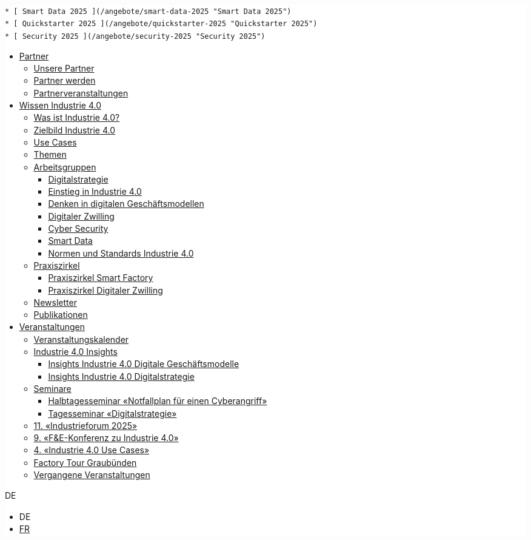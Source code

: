     * [ Smart Data 2025 ](/angebote/smart-data-2025 "Smart Data 2025")
    * [ Quickstarter 2025 ](/angebote/quickstarter-2025 "Quickstarter 2025")
    * [ Security 2025 ](/angebote/security-2025 "Security 2025")
  * [ Partner  ](/partner "Partner")
    * [ Unsere Partner ](/partner/unsere-partner "Unsere Partner")
    * [ Partner werden ](/partner/partner-werden "Partner werden")
    * [ Partnerveranstaltungen ](/partner/partnerveranstaltungen "Partnerveranstaltungen")
  * [ Wissen Industrie 4.0  ](/wissen-industrie-40 "Wissen Industrie 4.0")
    * [ Was ist Industrie 4.0? ](/wissen-industrie-40/was-ist-industrie-40 "Was ist Industrie 4.0?")
    * [ Zielbild Industrie 4.0 ](/wissen-industrie-40/zielbild-industrie-40 "Zielbild Industrie 4.0")
    * [ Use Cases ](/wissen-industrie-40/use-cases "Use Cases")
    * [ Themen ](/wissen-industrie-40/themen "Themen")
    * [ Arbeitsgruppen  ](/wissen-industrie-40/arbeitsgruppen "Arbeitsgruppen")
      * [ Digitalstrategie ](/wissen-industrie-40/arbeitsgruppen/digitalstrategie "Digitalstrategie")
      * [ Einstieg in Industrie 4.0 ](/wissen-industrie-40/arbeitsgruppen/einstieg-in-industrie-40 "Einstieg in Industrie 4.0")
      * [ Denken in digitalen Geschäftsmodellen ](/wissen-industrie-40/arbeitsgruppen/denken-in-digitalen-geschaeftsmodellen "Denken in digitalen Geschäftsmodellen")
      * [ Digitaler Zwilling ](/wissen-industrie-40/arbeitsgruppen/digitaler-zwilling "Digitaler Zwilling")
      * [ Cyber Security ](/wissen-industrie-40/arbeitsgruppen/cyber-security "Cyber Security")
      * [ Smart Data ](/wissen-industrie-40/arbeitsgruppen/smart-data "Smart Data")
      * [ Normen und Standards Industrie 4.0 ](/wissen-industrie-40/arbeitsgruppen/normen-und-standards-industrie-40 "Normen und Standards Industrie 4.0")
    * [ Praxiszirkel  ](/wissen-industrie-40/praxiszirkel20 "Praxiszirkel")
      * [ Praxiszirkel Smart Factory ](/wissen-industrie-40/praxiszirkel20/praxiszirkelsmartfactory "Praxiszirkel Smart Factory")
      * [ Praxiszirkel Digitaler Zwilling ](/wissen-industrie-40/praxiszirkel20/praxiszirkel-digitaler-zwilling "Praxiszirkel Digitaler Zwilling")
    * [ Newsletter ](/wissen-industrie-40/newsletter "Newsletter")
    * [ Publikationen ](/wissen-industrie-40/publikationen "Publikationen")
  * [ Veranstaltungen  ](/veranstaltungen "Veranstaltungen")
    * [ Veranstaltungskalender ](/veranstaltungen/veranstaltungskalender "Veranstaltungskalender")
    * [ Industrie 4.0 Insights  ](/veranstaltungen/industrie-40-insights "Industrie 4.0 Insights")
      * [ Insights Industrie 4.0 Digitale Geschäftsmodelle ](/veranstaltungen/industrie-40-insights/digitale-geschaeftsmodelle "Insights Industrie 4.0 Digitale Geschäftsmodelle")
      * [ Insights Industrie 4.0 Digitalstrategie ](/veranstaltungen/industrie-40-insights/digitalstrategie-2023 "Insights Industrie 4.0 Digitalstrategie")
    * [ Seminare  ](/veranstaltungen/seminare "Seminare")
      * [ Halbtagesseminar «Notfallplan für einen Cyberangriff» ](/notfallplancs "Halbtagesseminar «Notfallplan für einen Cyberangriff»")
      * [ Tagesseminar «Digitalstrategie» ](/digitalstrategie24 "Tagesseminar «Digitalstrategie»")
    * [ 11\. «Industrieforum 2025» ](/if24 "11. «Industrieforum 2025»")
    * [ 9\. «F&E-Konferenz zu Industrie 4.0» ](/fe24 "9. «F&E-Konferenz zu Industrie 4.0»")
    * [ 4\. «Industrie 4.0 Use Cases» ](/uc23 "4. «Industrie 4.0 Use Cases»")
    * [ Factory Tour Graubünden ](/veranstaltungen/factory-tour-graubuenden "Factory Tour Graubünden")
    * [ Vergangene Veranstaltungen ](/veranstaltungen/vergangene-veranstaltungen "Vergangene Veranstaltungen")

DE

  * DE 
  * [ FR ](/fr/connaissances-sur-industrie-40/groupes-de-travail/smart-data)
